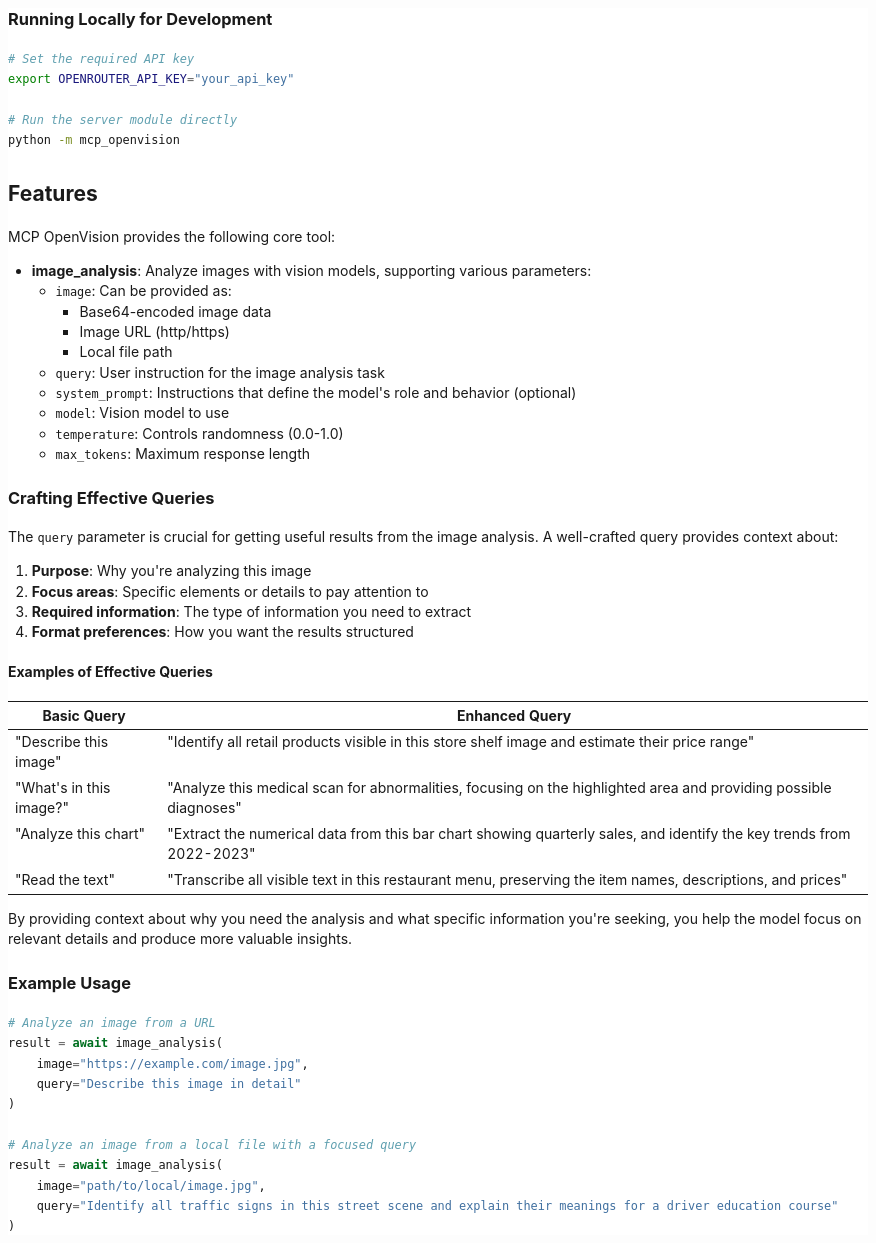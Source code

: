 ### Running Locally for Development

```bash
# Set the required API key
export OPENROUTER_API_KEY="your_api_key"

# Run the server module directly
python -m mcp_openvision
```

## Features

MCP OpenVision provides the following core tool:

- **image_analysis**: Analyze images with vision models, supporting various parameters:
  - `image`: Can be provided as:
    - Base64-encoded image data
    - Image URL (http/https)
    - Local file path
  - `query`: User instruction for the image analysis task
  - `system_prompt`: Instructions that define the model's role and behavior (optional)
  - `model`: Vision model to use
  - `temperature`: Controls randomness (0.0-1.0)
  - `max_tokens`: Maximum response length

### Crafting Effective Queries

The `query` parameter is crucial for getting useful results from the image analysis. A well-crafted query provides context about:

1. **Purpose**: Why you're analyzing this image
2. **Focus areas**: Specific elements or details to pay attention to
3. **Required information**: The type of information you need to extract
4. **Format preferences**: How you want the results structured

#### Examples of Effective Queries

| Basic Query             | Enhanced Query                                                                                                       |
| ----------------------- | -------------------------------------------------------------------------------------------------------------------- |
| "Describe this image"   | "Identify all retail products visible in this store shelf image and estimate their price range"                      |
| "What's in this image?" | "Analyze this medical scan for abnormalities, focusing on the highlighted area and providing possible diagnoses"     |
| "Analyze this chart"    | "Extract the numerical data from this bar chart showing quarterly sales, and identify the key trends from 2022-2023" |
| "Read the text"         | "Transcribe all visible text in this restaurant menu, preserving the item names, descriptions, and prices"           |

By providing context about why you need the analysis and what specific information you're seeking, you help the model focus on relevant details and produce more valuable insights.

### Example Usage

```python
# Analyze an image from a URL
result = await image_analysis(
    image="https://example.com/image.jpg",
    query="Describe this image in detail"
)

# Analyze an image from a local file with a focused query
result = await image_analysis(
    image="path/to/local/image.jpg",
    query="Identify all traffic signs in this street scene and explain their meanings for a driver education course"
)

```